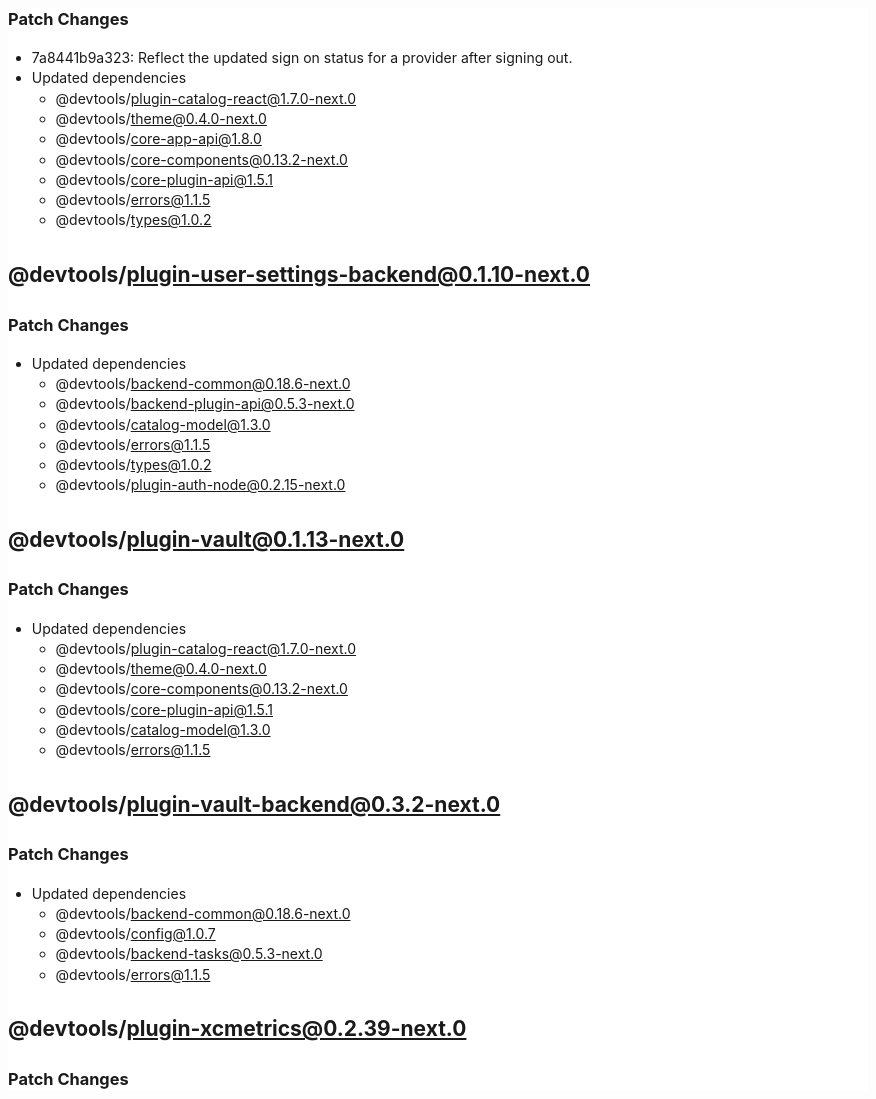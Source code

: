 ### Patch Changes

- 7a8441b9a323: Reflect the updated sign on status for a provider after signing out.
- Updated dependencies
  - @devtools/plugin-catalog-react@1.7.0-next.0
  - @devtools/theme@0.4.0-next.0
  - @devtools/core-app-api@1.8.0
  - @devtools/core-components@0.13.2-next.0
  - @devtools/core-plugin-api@1.5.1
  - @devtools/errors@1.1.5
  - @devtools/types@1.0.2

## @devtools/plugin-user-settings-backend@0.1.10-next.0

### Patch Changes

- Updated dependencies
  - @devtools/backend-common@0.18.6-next.0
  - @devtools/backend-plugin-api@0.5.3-next.0
  - @devtools/catalog-model@1.3.0
  - @devtools/errors@1.1.5
  - @devtools/types@1.0.2
  - @devtools/plugin-auth-node@0.2.15-next.0

## @devtools/plugin-vault@0.1.13-next.0

### Patch Changes

- Updated dependencies
  - @devtools/plugin-catalog-react@1.7.0-next.0
  - @devtools/theme@0.4.0-next.0
  - @devtools/core-components@0.13.2-next.0
  - @devtools/core-plugin-api@1.5.1
  - @devtools/catalog-model@1.3.0
  - @devtools/errors@1.1.5

## @devtools/plugin-vault-backend@0.3.2-next.0

### Patch Changes

- Updated dependencies
  - @devtools/backend-common@0.18.6-next.0
  - @devtools/config@1.0.7
  - @devtools/backend-tasks@0.5.3-next.0
  - @devtools/errors@1.1.5

## @devtools/plugin-xcmetrics@0.2.39-next.0

### Patch Changes

